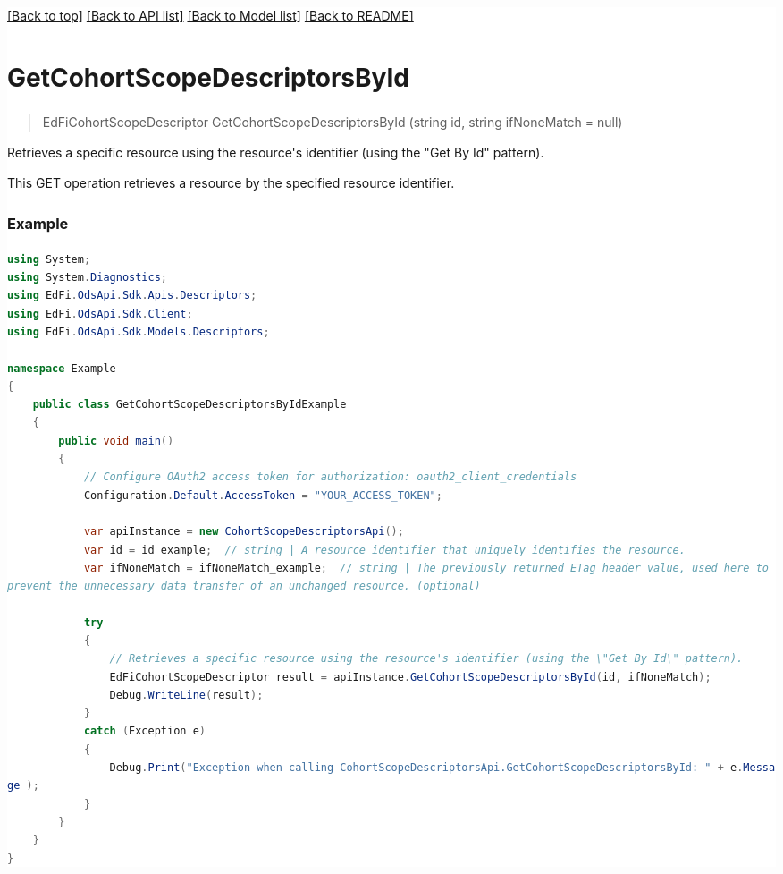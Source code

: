 [[Back to top]](#) [[Back to API list]](../README.md#documentation-for-api-endpoints) [[Back to Model list]](../README.md#documentation-for-models) [[Back to README]](../README.md)

<a name="getcohortscopedescriptorsbyid"></a>
# **GetCohortScopeDescriptorsById**
> EdFiCohortScopeDescriptor GetCohortScopeDescriptorsById (string id, string ifNoneMatch = null)

Retrieves a specific resource using the resource's identifier (using the \"Get By Id\" pattern).

This GET operation retrieves a resource by the specified resource identifier.

### Example
```csharp
using System;
using System.Diagnostics;
using EdFi.OdsApi.Sdk.Apis.Descriptors;
using EdFi.OdsApi.Sdk.Client;
using EdFi.OdsApi.Sdk.Models.Descriptors;

namespace Example
{
    public class GetCohortScopeDescriptorsByIdExample
    {
        public void main()
        {
            // Configure OAuth2 access token for authorization: oauth2_client_credentials
            Configuration.Default.AccessToken = "YOUR_ACCESS_TOKEN";

            var apiInstance = new CohortScopeDescriptorsApi();
            var id = id_example;  // string | A resource identifier that uniquely identifies the resource.
            var ifNoneMatch = ifNoneMatch_example;  // string | The previously returned ETag header value, used here to prevent the unnecessary data transfer of an unchanged resource. (optional) 

            try
            {
                // Retrieves a specific resource using the resource's identifier (using the \"Get By Id\" pattern).
                EdFiCohortScopeDescriptor result = apiInstance.GetCohortScopeDescriptorsById(id, ifNoneMatch);
                Debug.WriteLine(result);
            }
            catch (Exception e)
            {
                Debug.Print("Exception when calling CohortScopeDescriptorsApi.GetCohortScopeDescriptorsById: " + e.Message );
            }
        }
    }
}
```
